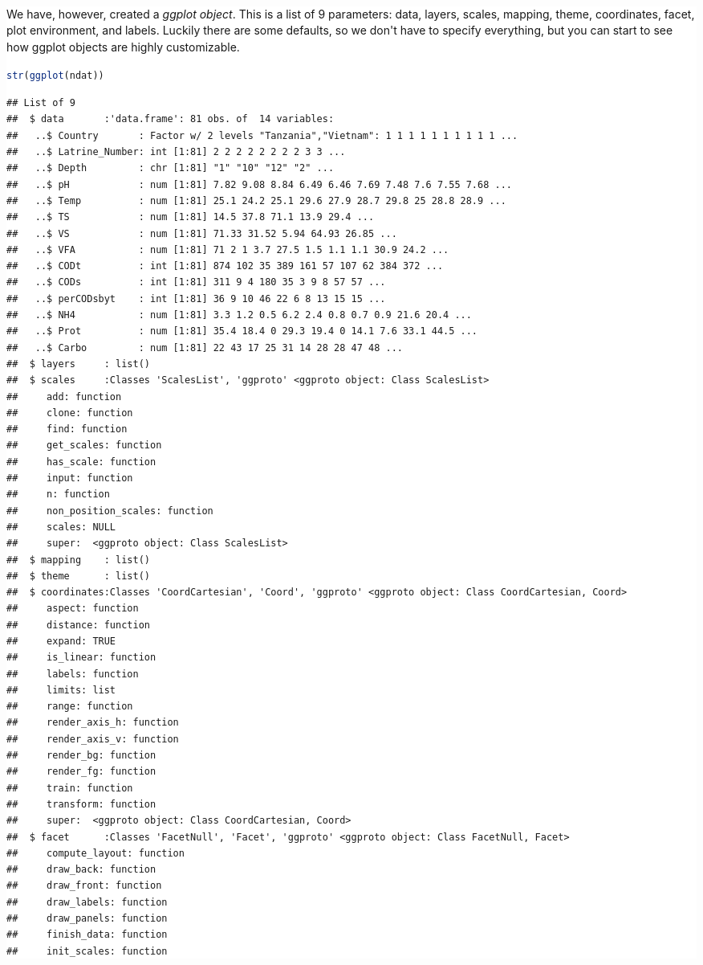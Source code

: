We have, however, created a *ggplot object*. This is a list of 9 parameters: data, layers, scales, mapping, theme, coordinates, facet, plot environment, and labels. Luckily there are some defaults, so we don't have to specify everything, but you can start to see how ggplot objects are highly customizable. 


```r
str(ggplot(ndat))
```

```
## List of 9
##  $ data       :'data.frame':	81 obs. of  14 variables:
##   ..$ Country       : Factor w/ 2 levels "Tanzania","Vietnam": 1 1 1 1 1 1 1 1 1 1 ...
##   ..$ Latrine_Number: int [1:81] 2 2 2 2 2 2 2 2 3 3 ...
##   ..$ Depth         : chr [1:81] "1" "10" "12" "2" ...
##   ..$ pH            : num [1:81] 7.82 9.08 8.84 6.49 6.46 7.69 7.48 7.6 7.55 7.68 ...
##   ..$ Temp          : num [1:81] 25.1 24.2 25.1 29.6 27.9 28.7 29.8 25 28.8 28.9 ...
##   ..$ TS            : num [1:81] 14.5 37.8 71.1 13.9 29.4 ...
##   ..$ VS            : num [1:81] 71.33 31.52 5.94 64.93 26.85 ...
##   ..$ VFA           : num [1:81] 71 2 1 3.7 27.5 1.5 1.1 1.1 30.9 24.2 ...
##   ..$ CODt          : int [1:81] 874 102 35 389 161 57 107 62 384 372 ...
##   ..$ CODs          : int [1:81] 311 9 4 180 35 3 9 8 57 57 ...
##   ..$ perCODsbyt    : int [1:81] 36 9 10 46 22 6 8 13 15 15 ...
##   ..$ NH4           : num [1:81] 3.3 1.2 0.5 6.2 2.4 0.8 0.7 0.9 21.6 20.4 ...
##   ..$ Prot          : num [1:81] 35.4 18.4 0 29.3 19.4 0 14.1 7.6 33.1 44.5 ...
##   ..$ Carbo         : num [1:81] 22 43 17 25 31 14 28 28 47 48 ...
##  $ layers     : list()
##  $ scales     :Classes 'ScalesList', 'ggproto' <ggproto object: Class ScalesList>
##     add: function
##     clone: function
##     find: function
##     get_scales: function
##     has_scale: function
##     input: function
##     n: function
##     non_position_scales: function
##     scales: NULL
##     super:  <ggproto object: Class ScalesList> 
##  $ mapping    : list()
##  $ theme      : list()
##  $ coordinates:Classes 'CoordCartesian', 'Coord', 'ggproto' <ggproto object: Class CoordCartesian, Coord>
##     aspect: function
##     distance: function
##     expand: TRUE
##     is_linear: function
##     labels: function
##     limits: list
##     range: function
##     render_axis_h: function
##     render_axis_v: function
##     render_bg: function
##     render_fg: function
##     train: function
##     transform: function
##     super:  <ggproto object: Class CoordCartesian, Coord> 
##  $ facet      :Classes 'FacetNull', 'Facet', 'ggproto' <ggproto object: Class FacetNull, Facet>
##     compute_layout: function
##     draw_back: function
##     draw_front: function
##     draw_labels: function
##     draw_panels: function
##     finish_data: function
##     init_scales: function
```
